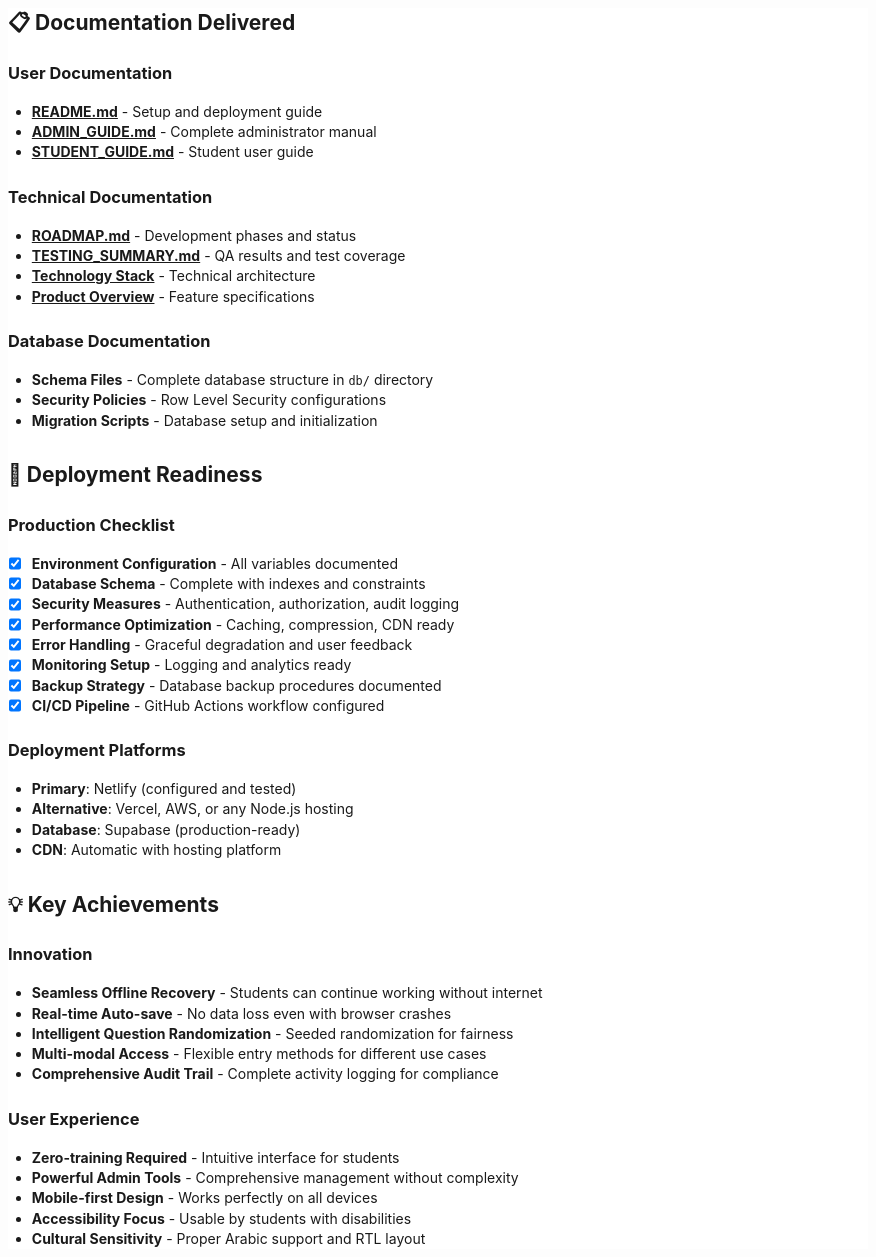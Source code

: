 ## 📋 Documentation Delivered

### User Documentation
- **[README.md](README.md)** - Setup and deployment guide
- **[ADMIN_GUIDE.md](ADMIN_GUIDE.md)** - Complete administrator manual
- **[STUDENT_GUIDE.md](STUDENT_GUIDE.md)** - Student user guide

### Technical Documentation
- **[ROADMAP.md](ROADMAP.md)** - Development phases and status
- **[TESTING_SUMMARY.md](TESTING_SUMMARY.md)** - QA results and test coverage
- **[Technology Stack](.kiro/steering/tech.md)** - Technical architecture
- **[Product Overview](.kiro/steering/product.md)** - Feature specifications

### Database Documentation
- **Schema Files** - Complete database structure in `db/` directory
- **Security Policies** - Row Level Security configurations
- **Migration Scripts** - Database setup and initialization

## 🚀 Deployment Readiness

### Production Checklist
- [x] **Environment Configuration** - All variables documented
- [x] **Database Schema** - Complete with indexes and constraints
- [x] **Security Measures** - Authentication, authorization, audit logging
- [x] **Performance Optimization** - Caching, compression, CDN ready
- [x] **Error Handling** - Graceful degradation and user feedback
- [x] **Monitoring Setup** - Logging and analytics ready
- [x] **Backup Strategy** - Database backup procedures documented
- [x] **CI/CD Pipeline** - GitHub Actions workflow configured

### Deployment Platforms
- **Primary**: Netlify (configured and tested)
- **Alternative**: Vercel, AWS, or any Node.js hosting
- **Database**: Supabase (production-ready)
- **CDN**: Automatic with hosting platform

## 💡 Key Achievements

### Innovation
- **Seamless Offline Recovery** - Students can continue working without internet
- **Real-time Auto-save** - No data loss even with browser crashes
- **Intelligent Question Randomization** - Seeded randomization for fairness
- **Multi-modal Access** - Flexible entry methods for different use cases
- **Comprehensive Audit Trail** - Complete activity logging for compliance

### User Experience
- **Zero-training Required** - Intuitive interface for students
- **Powerful Admin Tools** - Comprehensive management without complexity
- **Mobile-first Design** - Works perfectly on all devices
- **Accessibility Focus** - Usable by students with disabilities
- **Cultural Sensitivity** - Proper Arabic support and RTL layout
